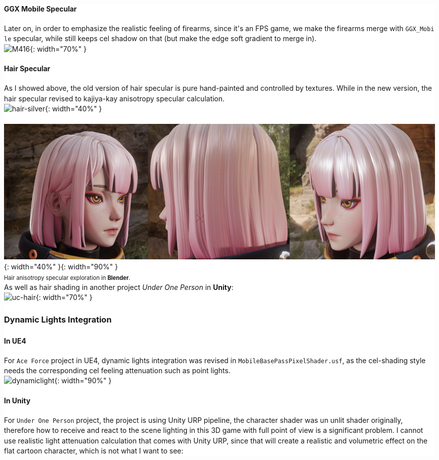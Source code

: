 #### GGX Mobile Specular
Later on, in order to emphasize the realistic feeling of firearms, since it's an FPS game, we make the firearms merge with `GGX_Mobile` specular, while still keeps cel shadow on that (but make the edge soft gradient to merge in).  <br />
![M416](/post-img/shaderposts/character-shading/M416.gif){: width="70%" }<br />
#### Hair Specular
As I showed above, the old version of hair specular is pure hand-painted and controlled by textures. While in the new version, the hair specular revised to kajiya-kay anisotropy specular calculation. <br />
![hair-silver](/post-img/shaderposts/character-shading/hair-silver.gif){: width="40%" }<br />  
![anisotrophy](/post-img/shaderposts/character-shading/anisotropy.png){: width="40%" }{: width="90%" }<br />
<span style="font-size:0.8em;">Hair anisotropy specular exploration in <b>Blender</b>.</span><br /> 
As well as hair shading in another project *Under One Person* in **Unity**:<br /> 
![uc-hair](/post-img/shaderposts/character-shading/uc-hair.gif){: width="70%" }<br />  


### Dynamic Lights Integration
#### In UE4
For `Ace Force` project in UE4, dynamic lights integration was revised in `MobileBasePassPixelShader.usf`, as the cel-shading style needs the corresponding cel feeling attenuation such as point lights.<br />
![dynamiclight](/post-img/shaderposts/character-shading/dynamic-light.gif){: width="90%" }<br />  
#### In Unity
For `Under One Person` project, the project is using Unity URP pipeline, the character shader was un unlit shader originally, therefore how to receive and react to the scene lighting in this 3D game with full point of view is a significant problem. I cannot use realistic light attenuation calculation that comes with Unity URP, since that will create a realistic and volumetric effect on the flat cartoon character, which is not what I want to see:<br />  